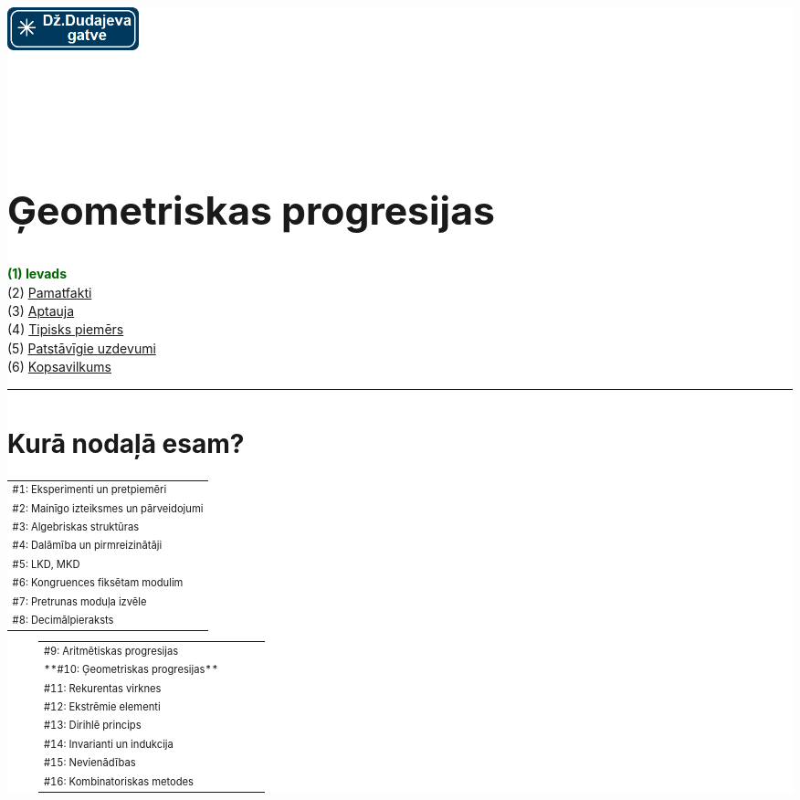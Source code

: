 [<img src="biglogo.png" width="144" alt="logo" style="border:0"/>](/numtheory/slides)


# &nbsp;

<hgroup>

<h1 style="font-size:32pt">Ģeometriskas progresijas</h1>

</hgroup><hgroup>

<span style="color:darkgreen">**(1) Ievads**</span>  
<span>(2) [Pamatfakti](#section-1)</span>  
<span>(3) [Aptauja](#section-2)</span>  
<span>(4) [Tipisks piemērs](#section-3)</span>  
<span>(5) [Patstāvīgie uzdevumi](#section-4)</span>  
<span>(6) [Kopsavilkums](#section-5)</span>

</hgroup>


-----

# <lo-theory/> Kurā nodaļā esam?

<hgroup style="width: 48%; font-size:80%">

<table>
<tr><td style="text-align:left">#1: Eksperimenti un pretpiemēri</td></tr>
<tr><td style="text-align:left">#2: Mainīgo izteiksmes un pārveidojumi</td></tr>
<tr><td style="text-align:left">#3: Algebriskas struktūras</td></tr>
<tr><td style="text-align:left">#4: Dalāmība un pirmreizinātāji</td></tr>
<tr><td style="text-align:left">#5: LKD, MKD</td></tr>
<tr><td style="text-align:left">#6: Kongruences fiksētam modulim</td></tr>
<tr><td style="text-align:left">#7: Pretrunas moduļa izvēle</td></tr>
<tr><td style="text-align:left">#8: Decimālpieraksts</td></tr>
</table>

</hgroup>
<hgroup style="margin-left: 4%; width: 45%; font-size:80%">

<table>
<tr><td style="text-align:left">#9: Aritmētiskas progresijas</td></tr>
<tr><td style="text-align:left"><red>**#10: Ģeometriskas progresijas**</red>&nbsp;&nbsp;&nbsp;&nbsp;&nbsp;&nbsp;&nbsp;&nbsp;&nbsp;&nbsp;&nbsp;&nbsp;&nbsp;&nbsp;&nbsp;</td></tr>
<tr><td style="text-align:left">#11: Rekurentas virknes</td></tr>
<tr><td style="text-align:left">#12: Ekstrēmie elementi</td></tr>
<tr><td style="text-align:left">#13: Dirihlē princips</td></tr>
<tr><td style="text-align:left">#14: Invarianti un indukcija</td></tr>
<tr><td style="text-align:left">#15: Nevienādības</td></tr>
<tr><td style="text-align:left">#16: Kombinatoriskas metodes</td></tr>
</table>
